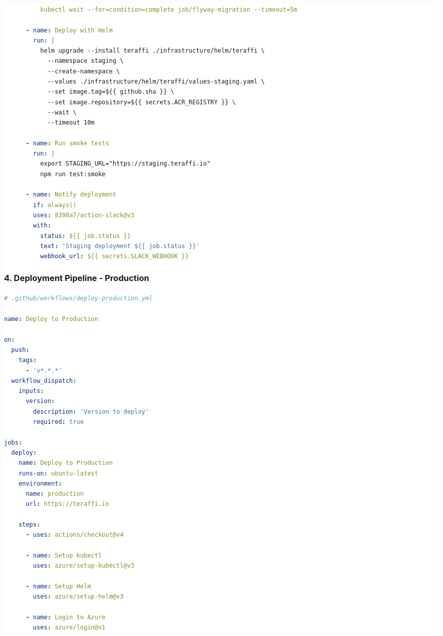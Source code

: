 ```yaml
          kubectl wait --for=condition=complete job/flyway-migration --timeout=5m
      
      - name: Deploy with Helm
        run: |
          helm upgrade --install teraffi ./infrastructure/helm/teraffi \
            --namespace staging \
            --create-namespace \
            --values ./infrastructure/helm/teraffi/values-staging.yaml \
            --set image.tag=${{ github.sha }} \
            --set image.repository=${{ secrets.ACR_REGISTRY }} \
            --wait \
            --timeout 10m
      
      - name: Run smoke tests
        run: |
          export STAGING_URL="https://staging.teraffi.io"
          npm run test:smoke
      
      - name: Notify deployment
        if: always()
        uses: 8398a7/action-slack@v3
        with:
          status: ${{ job.status }}
          text: 'Staging deployment ${{ job.status }}'
          webhook_url: ${{ secrets.SLACK_WEBHOOK }}
```

### 4. Deployment Pipeline - Production

```yaml
# .github/workflows/deploy-production.yml

name: Deploy to Production

on:
  push:
    tags:
      - 'v*.*.*'
  workflow_dispatch:
    inputs:
      version:
        description: 'Version to deploy'
        required: true

jobs:
  deploy:
    name: Deploy to Production
    runs-on: ubuntu-latest
    environment: 
      name: production
      url: https://teraffi.io
    
    steps:
      - uses: actions/checkout@v4
      
      - name: Setup kubectl
        uses: azure/setup-kubectl@v3
      
      - name: Setup Helm
        uses: azure/setup-helm@v3
      
      - name: Login to Azure
        uses: azure/login@v1
```